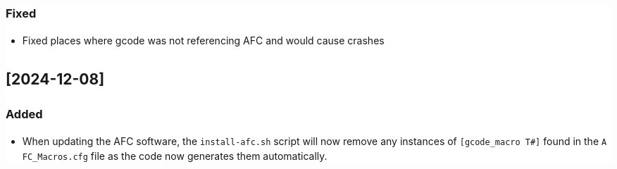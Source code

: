 ### Fixed
- Fixed places where gcode was not referencing AFC and would cause crashes

## [2024-12-08]

### Added
- When updating the AFC software, the `install-afc.sh` script will now remove any instances of `[gcode_macro T#]` found in the `AFC_Macros.cfg`
file as the code now generates them automatically.


